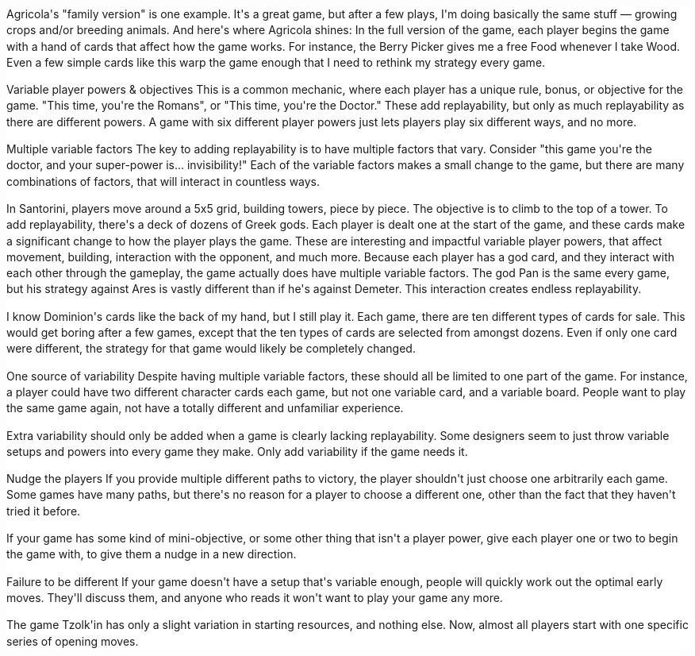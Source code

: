 Agricola's "family version" is one example. It's a great game, but after a few plays, I'm doing basically the same stuff — growing crops and/or breeding animals. And here's where Agricola shines: In the full version of the game, each player begins the game with a hand of cards that affect how the game works. For instance, the Berry Picker gives me a free Food whenever I take Wood. Even a few simple cards like this warp the game enough that I need to rethink my strategy every game.

Variable player powers & objectives
This is a common mechanic, where each player has a unique rule, bonus, or objective for the game. "This time, you're the Romans", or "This time, you're the Doctor." These add replayability, but only as much replayability as there are different powers. A game with six different player powers just lets players play six different ways, and no more.

Multiple variable factors
The key to adding replayability is to have multiple factors that vary. Consider "this game you're the doctor, and your super-power is... invisibility!" Each of the variable factors makes a small change to the game, but there are many combinations of factors, that will interact in countless ways.

In Santorini, players move around a 5x5 grid, building towers, piece by piece. The objective is to climb to the top of a tower. To add replayability, there's a deck of dozens of Greek gods. Each player is dealt one at the start of the game, and these cards make a significant change to how the player plays the game. These are interesting and impactful variable player powers, that affect movement, building, interaction with the opponent, and much more. Because each player has a god card, and they interact with each other through the gameplay, the game actually does have multiple variable factors. The god Pan is the same every game, but his strategy against Ares is vastly different than if he's against Demeter. This interaction creates endless replayability.

I know Dominion's cards like the back of my hand, but I still play it. Each game, there are ten different types of cards for sale. This would get boring after a few games, except that the ten types of cards are selected from amongst dozens. Even if only one card were different, the strategy for that game would likely be completely changed.

One source of variability
Despite having multiple variable factors, these should all be limited to one part of the game. For instance, a player could have two different character cards each game, but not one variable card, and a variable board. People want to play the same game again, not have a totally different and unfamiliar experience.

Extra variability should only be added when a game is clearly lacking replayability. Some designers seem to just throw variable setups and powers into every game they make. Only add variability if the game needs it.

Nudge the players
If you provide multiple different paths to victory, the player shouldn't just choose one arbitrarily each game. Some games have many paths, but there's no reason for a player to choose a different one, other than the fact that they haven't tried it before.

If your game has some kind of mini-objective, or some other thing that isn't a player power, give each player one or two to begin the game with, to give them a nudge in a new direction.

Failure to be different 
If your game doesn't have a setup that's variable enough, people will quickly work out the optimal early moves. They'll discuss them, and anyone who reads it won't want to play your game any more.

The game Tzolk'in has only a slight variation in starting resources, and nothing else. Now, almost all players start with one specific series of opening moves.
